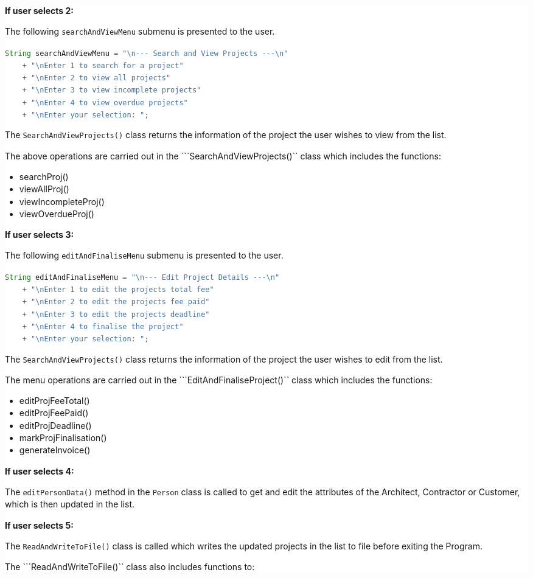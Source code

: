 **If user selects 2:**

The following ``searchAndViewMenu`` submenu is presented to the user.

```java
String searchAndViewMenu = "\n--- Search and View Projects ---\n"
	+ "\nEnter 1 to search for a project"
	+ "\nEnter 2 to view all projects"
	+ "\nEnter 3 to view incomplete projects"
	+ "\nEnter 4 to view overdue projects"
	+ "\nEnter your selection: ";
```
The ``SearchAndViewProjects()`` class returns the information of the project the user wishes to view from the list.	

The above operations are carried out in the ```SearchAndViewProjects()`` class which includes the functions:
* searchProj()
* viewAllProj()
* viewIncompleteProj()
* viewOverdueProj()

**If user selects 3:**

The following ``editAndFinaliseMenu`` submenu is presented to the user.

```java
String editAndFinaliseMenu = "\n--- Edit Project Details ---\n"
	+ "\nEnter 1 to edit the projects total fee"
	+ "\nEnter 2 to edit the projects fee paid"
	+ "\nEnter 3 to edit the projects deadline"
	+ "\nEnter 4 to finalise the project"
	+ "\nEnter your selection: ";
```

The ``SearchAndViewProjects()`` class returns the information of the project the user wishes to edit from the list.
	
The menu operations are carried out in the ```EditAndFinaliseProject()`` class which includes the functions:
* editProjFeeTotal()
* editProjFeePaid()
* editProjDeadline()
* markProjFinalisation()
* generateInvoice()

**If user selects 4:**

The ``editPersonData()`` method in the ``Person`` class is called to get and edit the attributes of the Architect, Contractor or Customer, which is then updated in the list.

**If user selects 5:**

The ``ReadAndWriteToFile()`` class is called which writes the updated projects in the list to file before exiting the Program.

The ```ReadAndWriteToFile()`` class also includes functions to:
